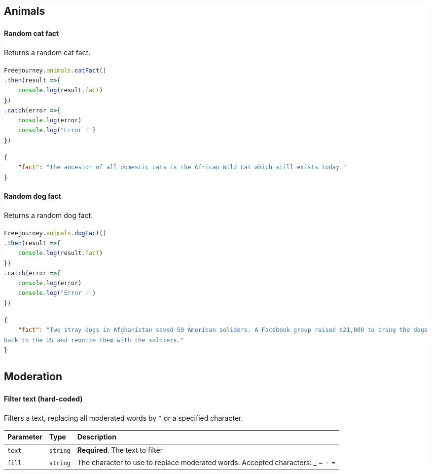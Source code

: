 ## Animals

#### Random cat fact
Returns a random cat fact.

```js
Freejourney.animals.catFact()
.then(result =>{
    console.log(result.fact)
})
.catch(error =>{
    console.log(error)
    console.log("Error !")
})
```

```json
{
    "fact": "The ancestor of all domestic cats is the African Wild Cat which still exists today."
}
```

#### Random dog fact
Returns a random dog fact.

```js
Freejourney.animals.dogFact()
.then(result =>{
    console.log(result.fact)
})
.catch(error =>{
    console.log(error)
    console.log("Error !")
})
```

```json
{
    "fact": "Two stray dogs in Afghanistan saved 50 American soliders. A Facebook group raised $21,000 to bring the dogs back to the US and reunite them with the soldiers."
}
```

## Moderation

#### Filter text (hard-coded)
Filters a text, replacing all moderated words by * or a specified character.

| Parameter | Type     | Description                |
| :-------- | :------- | :------------------------- |
| `text` | `string` | **Required**. The text to filter |
| `fill` | `string` | The character to use to replace moderated words. Accepted characters: _ ~ - = | * |
